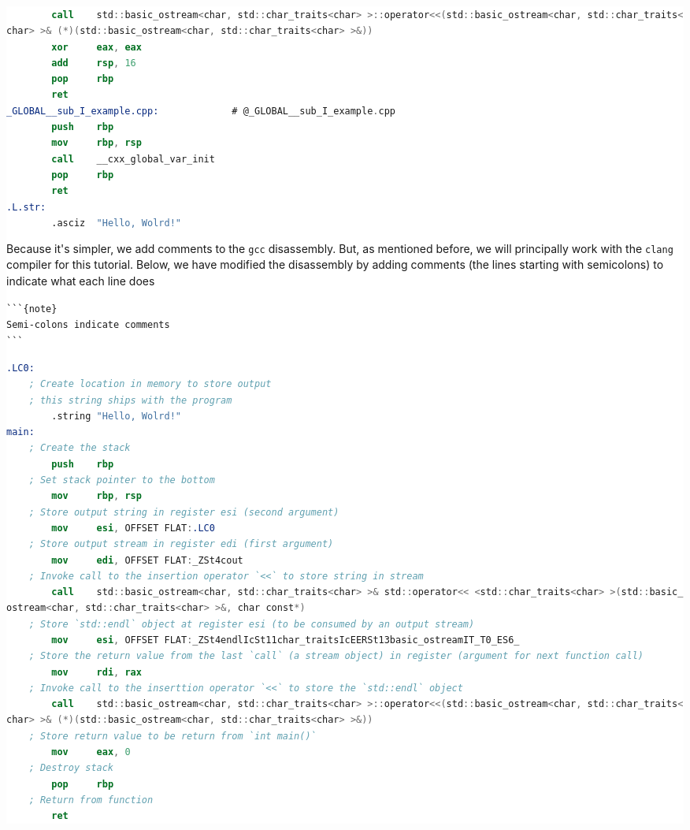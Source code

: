 ```nasm
        call    std::basic_ostream<char, std::char_traits<char> >::operator<<(std::basic_ostream<char, std::char_traits<char> >& (*)(std::basic_ostream<char, std::char_traits<char> >&))
        xor     eax, eax
        add     rsp, 16
        pop     rbp
        ret
_GLOBAL__sub_I_example.cpp:             # @_GLOBAL__sub_I_example.cpp
        push    rbp
        mov     rbp, rsp
        call    __cxx_global_var_init
        pop     rbp
        ret
.L.str:
        .asciz  "Hello, Wolrd!"
```

Because it's simpler, we add comments to the `gcc` disassembly.
But, as mentioned before, we will principally work with the `clang` compiler for this tutorial.
Below, we have modified the disassembly by adding comments (the lines starting with semicolons) to indicate what each line does

``````{margin}
```{note}
Semi-colons indicate comments
```
``````

```nasm
.LC0:
	; Create location in memory to store output
	; this string ships with the program
        .string "Hello, Wolrd!"
main:
	; Create the stack
        push    rbp
	; Set stack pointer to the bottom
        mov     rbp, rsp
	; Store output string in register esi (second argument)
        mov     esi, OFFSET FLAT:.LC0
	; Store output stream in register edi (first argument)
        mov     edi, OFFSET FLAT:_ZSt4cout
	; Invoke call to the insertion operator `<<` to store string in stream
        call    std::basic_ostream<char, std::char_traits<char> >& std::operator<< <std::char_traits<char> >(std::basic_ostream<char, std::char_traits<char> >&, char const*)
	; Store `std::endl` object at register esi (to be consumed by an output stream)
        mov     esi, OFFSET FLAT:_ZSt4endlIcSt11char_traitsIcEERSt13basic_ostreamIT_T0_ES6_
	; Store the return value from the last `call` (a stream object) in register (argument for next function call)
        mov     rdi, rax
	; Invoke call to the inserttion operator `<<` to store the `std::endl` object
        call    std::basic_ostream<char, std::char_traits<char> >::operator<<(std::basic_ostream<char, std::char_traits<char> >& (*)(std::basic_ostream<char, std::char_traits<char> >&))
	; Store return value to be return from `int main()`
        mov     eax, 0
	; Destroy stack 
        pop     rbp
	; Return from function
        ret
```
